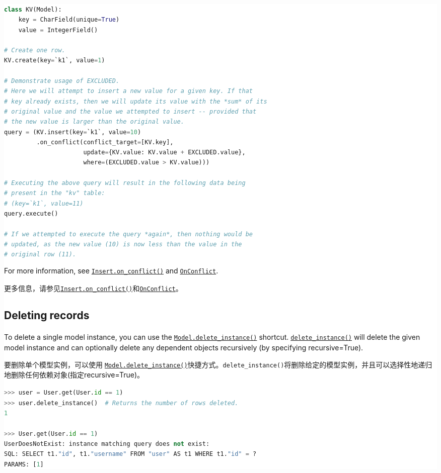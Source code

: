 ```python
class KV(Model):
    key = CharField(unique=True)
    value = IntegerField()

# Create one row.
KV.create(key=`k1`, value=1)

# Demonstrate usage of EXCLUDED.
# Here we will attempt to insert a new value for a given key. If that
# key already exists, then we will update its value with the *sum* of its
# original value and the value we attempted to insert -- provided that
# the new value is larger than the original value.
query = (KV.insert(key=`k1`, value=10)
         .on_conflict(conflict_target=[KV.key],
                      update={KV.value: KV.value + EXCLUDED.value},
                      where=(EXCLUDED.value > KV.value)))

# Executing the above query will result in the following data being
# present in the "kv" table:
# (key=`k1`, value=11)
query.execute()

# If we attempted to execute the query *again*, then nothing would be
# updated, as the new value (10) is now less than the value in the
# original row (11).
```

For more information, see [`Insert.on_conflict()`](http://docs.peewee-orm.com/en/latest/peewee/api.html#Insert.on_conflict) and [`OnConflict`](http://docs.peewee-orm.com/en/latest/peewee/api.html#OnConflict).

更多信息，请参见[` Insert.on_conflict() `](http://docs.peewee-orm.com/en/latest/peewee/api.html#Insert.on_conflict)和[` OnConflict `](http://docs.peewee-orm.com/en/latest/peewee/api.html#OnConflict)。

## Deleting records

To delete a single model instance, you can use the [`Model.delete_instance()`](http://docs.peewee-orm.com/en/latest/peewee/api.html#Model.delete_instance) shortcut. [`delete_instance()`](http://docs.peewee-orm.com/en/latest/peewee/api.html#Model.delete_instance) will delete the given model instance and can optionally delete any dependent objects recursively (by specifying recursive=True).

要删除单个模型实例，可以使用 [`Model.delete_instance()`](http://docs.peewee-orm.com/en/latest/peewee/api.html#Model.delete_instance)快捷方式。`delete_instance()`将删除给定的模型实例，并且可以选择性地递归地删除任何依赖对象(指定recursive=True)。

```python
>>> user = User.get(User.id == 1)
>>> user.delete_instance()  # Returns the number of rows deleted.
1

>>> User.get(User.id == 1)
UserDoesNotExist: instance matching query does not exist:
SQL: SELECT t1."id", t1."username" FROM "user" AS t1 WHERE t1."id" = ?
PARAMS: [1]
```
